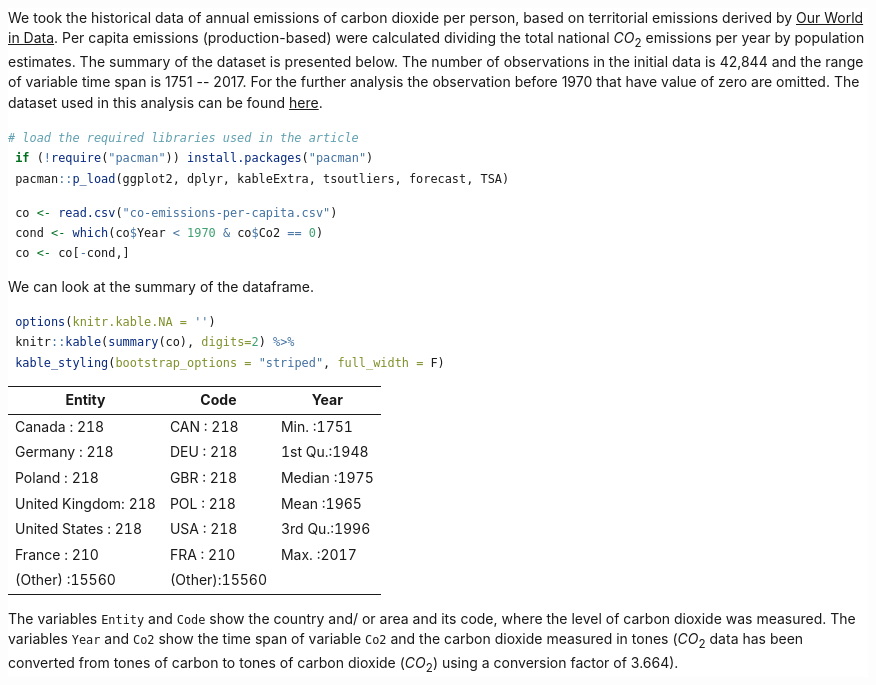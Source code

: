 We took the historical data of annual emissions of carbon dioxide per
person, based on territorial emissions derived by [Our World in
Data](https://ourworldindata.org/co2-and-other-greenhouse-gas-emissions).
Per capita emissions (production-based) were calculated dividing the
total national $CO_2$ emissions per year by population estimates. The
summary of the dataset is presented below. The number of observations in
the initial data is 42,844 and the range of variable time span is 1751
-- 2017. For the further analysis the observation before 1970 that have
value of zero are omitted. The dataset used in this analysis can be
found
[here](../Outlier-Detection/co-emissions-per-capita.csv).

```R
# load the required libraries used in the article
 if (!require("pacman")) install.packages("pacman")
 pacman::p_load(ggplot2, dplyr, kableExtra, tsoutliers, forecast, TSA)
```

```R
 co <- read.csv("co-emissions-per-capita.csv")
 cond <- which(co$Year < 1970 & co$Co2 == 0)
 co <- co[-cond,]
```

We can look at the summary of the dataframe.

```R
 options(knitr.kable.NA = '')
 knitr::kable(summary(co), digits=2) %>%
 kable_styling(bootstrap_options = "striped", full_width = F)
```

| Entity | Code | Year |
|---|---|---|
| Canada : 218 | CAN : 218 | Min. :1751 |
| Germany : 218 | DEU : 218 | 1st Qu.:1948 |
| Poland : 218 | GBR : 218 | Median :1975 |
| United Kingdom: 218 | POL : 218 | Mean :1965 |
| United States : 218 | USA : 218 | 3rd Qu.:1996 |
| France : 210 | FRA : 210 | Max. :2017 |
| (Other) :15560 | (Other):15560 | |



The variables `Entity` and `Code` show the country and/ or area and its
code, where the level of carbon dioxide was measured. The variables
`Year` and `Co2` show the time span of variable `Co2` and the carbon
dioxide measured in tones ($CO_2$ data has been converted from tones of
carbon to tones of carbon dioxide ($CO_2$) using a conversion factor of
3.664).


[^1]: We focused on outdoor pollution, however air pollution occurs in